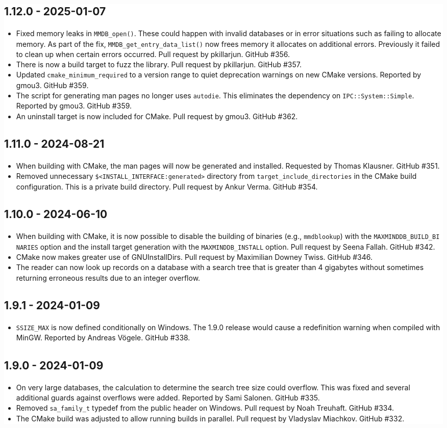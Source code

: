 ## 1.12.0 - 2025-01-07

* Fixed memory leaks in `MMDB_open()`. These could happen with invalid
  databases or in error situations such as failing to allocate memory. As
  part of the fix, `MMDB_get_entry_data_list()` now frees memory it
  allocates on additional errors. Previously it failed to clean up when
  certain errors occurred. Pull request by pkillarjun. GitHub #356.
* There is now a build target to fuzz the library. Pull request by
  pkillarjun. GitHub #357.
* Updated `cmake_minimum_required` to a version range to quiet deprecation
  warnings on new CMake versions. Reported by gmou3. GitHub #359.
* The script for generating man pages no longer uses `autodie`. This
  eliminates the dependency on `IPC::System::Simple`. Reported by gmou3.
  GitHub #359.
* An uninstall target is now included for CMake. Pull request by gmou3.
  GitHub #362.

## 1.11.0 - 2024-08-21

* When building with CMake, the man pages will now be generated and
  installed. Requested by Thomas Klausner. GitHub #351.
* Removed unnecessary `$<INSTALL_INTERFACE:generated>` directory from
  `target_include_directories` in the CMake build configuration. This is
  a private build directory. Pull request by Ankur Verma. GitHub #354.

## 1.10.0 - 2024-06-10

* When building with CMake, it is now possible to disable the building
  of binaries (e.g., `mmdblookup`) with the `MAXMINDDB_BUILD_BINARIES`
  option and the install target generation with the `MAXMINDDB_INSTALL`
  option. Pull request by Seena Fallah. GitHub #342.
* CMake now makes greater use of GNUInstallDirs. Pull request by Maximilian
  Downey Twiss. GitHub #346.
* The reader can now look up records on a database with a search tree
  that is greater than 4 gigabytes without sometimes returning erroneous
  results due to an integer overflow.

## 1.9.1 - 2024-01-09

* `SSIZE_MAX` is now defined conditionally on Windows. The 1.9.0
  release would cause a redefinition warning when compiled with MinGW.
  Reported by Andreas Vögele. GitHub #338.

## 1.9.0 - 2024-01-09

* On very large databases, the calculation to determine the search tree
  size could overflow. This was fixed and several additional guards
  against overflows were added. Reported by Sami Salonen. GitHub #335.
* Removed `sa_family_t` typedef from the public header on Windows. Pull
  request by Noah Treuhaft. GitHub #334.
* The CMake build was adjusted to allow running builds in parallel.
  Pull request by Vladyslav Miachkov. GitHub #332.
